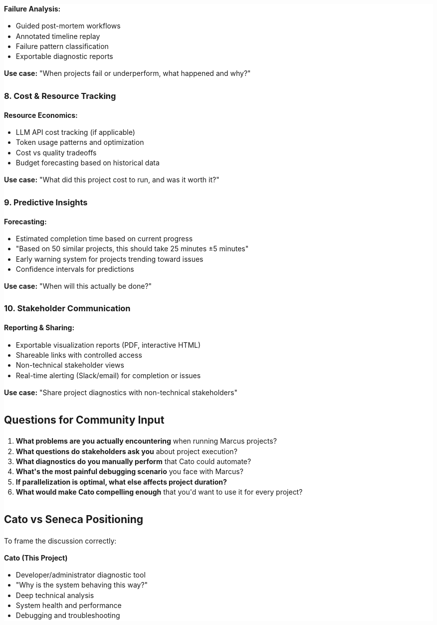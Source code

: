 **Failure Analysis:**
- Guided post-mortem workflows
- Annotated timeline replay
- Failure pattern classification
- Exportable diagnostic reports

**Use case:** "When projects fail or underperform, what happened and why?"

### 8. Cost & Resource Tracking

**Resource Economics:**
- LLM API cost tracking (if applicable)
- Token usage patterns and optimization
- Cost vs quality tradeoffs
- Budget forecasting based on historical data

**Use case:** "What did this project cost to run, and was it worth it?"

### 9. Predictive Insights

**Forecasting:**
- Estimated completion time based on current progress
- "Based on 50 similar projects, this should take 25 minutes ±5 minutes"
- Early warning system for projects trending toward issues
- Confidence intervals for predictions

**Use case:** "When will this actually be done?"

### 10. Stakeholder Communication

**Reporting & Sharing:**
- Exportable visualization reports (PDF, interactive HTML)
- Shareable links with controlled access
- Non-technical stakeholder views
- Real-time alerting (Slack/email) for completion or issues

**Use case:** "Share project diagnostics with non-technical stakeholders"

## Questions for Community Input

1. **What problems are you actually encountering** when running Marcus projects?
2. **What questions do stakeholders ask you** about project execution?
3. **What diagnostics do you manually perform** that Cato could automate?
4. **What's the most painful debugging scenario** you face with Marcus?
5. **If parallelization is optimal, what else affects project duration?**
6. **What would make Cato compelling enough** that you'd want to use it for every project?

## Cato vs Seneca Positioning

To frame the discussion correctly:

**Cato (This Project)**
- Developer/administrator diagnostic tool
- "Why is the system behaving this way?"
- Deep technical analysis
- System health and performance
- Debugging and troubleshooting
